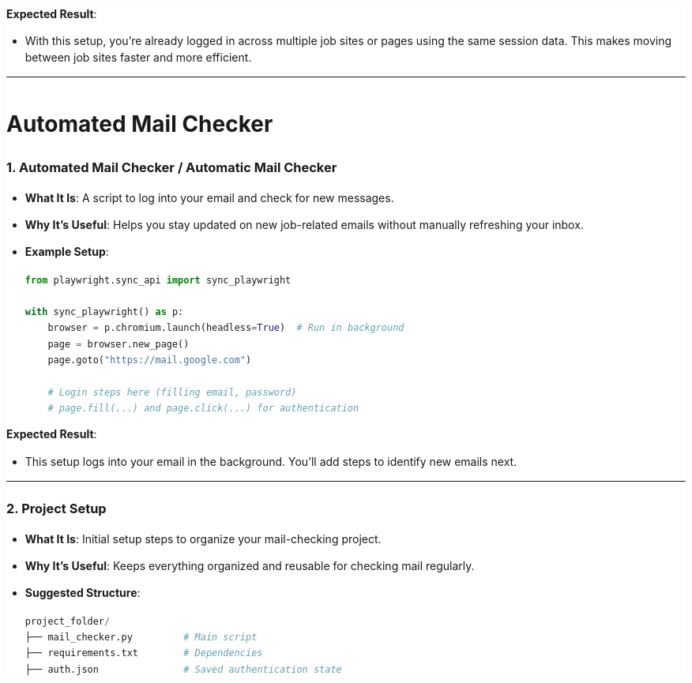 
**Expected Result**:

* With this setup, you’re already logged in across multiple job sites or pages using the same session data. This makes moving between job sites faster and more efficient.
    

---

# **Automated Mail Checker**

### **1\. Automated Mail Checker / Automatic Mail Checker**

* **What It Is**: A script to log into your email and check for new messages.
    
* **Why It’s Useful**: Helps you stay updated on new job-related emails without manually refreshing your inbox.
    
* **Example Setup**:
    
    ```python
    from playwright.sync_api import sync_playwright
    
    with sync_playwright() as p:
        browser = p.chromium.launch(headless=True)  # Run in background
        page = browser.new_page()
        page.goto("https://mail.google.com")
    
        # Login steps here (filling email, password)
        # page.fill(...) and page.click(...) for authentication
    ```
    

**Expected Result**:

* This setup logs into your email in the background. You’ll add steps to identify new emails next.
    

---

### **2\. Project Setup**

* **What It Is**: Initial setup steps to organize your mail-checking project.
    
* **Why It’s Useful**: Keeps everything organized and reusable for checking mail regularly.
    
* **Suggested Structure**:
    
    ```python
    project_folder/
    ├── mail_checker.py         # Main script
    ├── requirements.txt        # Dependencies
    ├── auth.json               # Saved authentication state
    ```
    